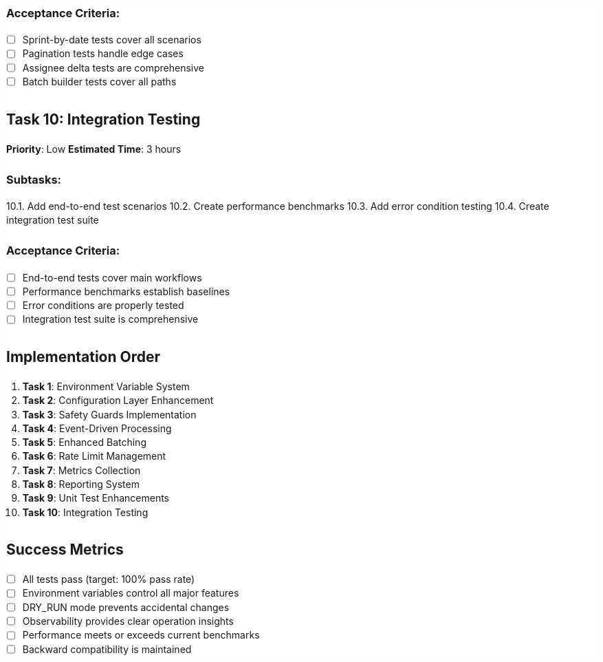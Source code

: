 ### Acceptance Criteria:
- [ ] Sprint-by-date tests cover all scenarios
- [ ] Pagination tests handle edge cases
- [ ] Assignee delta tests are comprehensive
- [ ] Batch builder tests cover all paths

## Task 10: Integration Testing
**Priority**: Low
**Estimated Time**: 3 hours

### Subtasks:
10.1. Add end-to-end test scenarios
10.2. Create performance benchmarks
10.3. Add error condition testing
10.4. Create integration test suite

### Acceptance Criteria:
- [ ] End-to-end tests cover main workflows
- [ ] Performance benchmarks establish baselines
- [ ] Error conditions are properly tested
- [ ] Integration test suite is comprehensive

## Implementation Order

1. **Task 1**: Environment Variable System
2. **Task 2**: Configuration Layer Enhancement
3. **Task 3**: Safety Guards Implementation
4. **Task 4**: Event-Driven Processing
5. **Task 5**: Enhanced Batching
6. **Task 6**: Rate Limit Management
7. **Task 7**: Metrics Collection
8. **Task 8**: Reporting System
9. **Task 9**: Unit Test Enhancements
10. **Task 10**: Integration Testing

## Success Metrics

- [ ] All tests pass (target: 100% pass rate)
- [ ] Environment variables control all major features
- [ ] DRY_RUN mode prevents accidental changes
- [ ] Observability provides clear operation insights
- [ ] Performance meets or exceeds current benchmarks
- [ ] Backward compatibility is maintained
